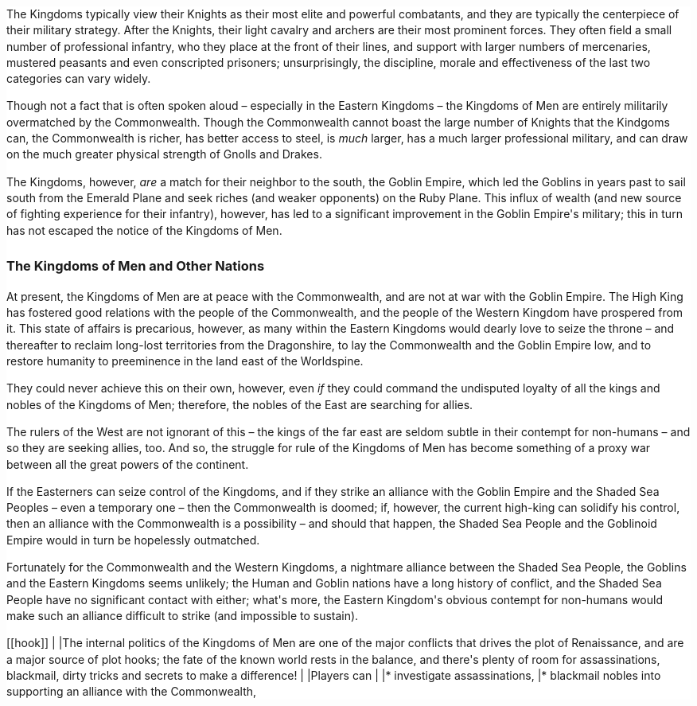 The Kingdoms typically view their Knights as their most elite and powerful combatants, and they are typically the centerpiece of their military strategy.
After the Knights, their light cavalry and archers are their most prominent forces.
They often field a small number of professional infantry, who they place at the front of their lines, and support with larger numbers of mercenaries, mustered peasants and even conscripted prisoners; unsurprisingly, the discipline, morale and effectiveness of the last two categories can vary widely.

Though not a fact that is often spoken aloud – especially in the Eastern Kingdoms – the Kingdoms of Men are entirely militarily overmatched by the Commonwealth.
Though the Commonwealth cannot boast the large number of Knights that the Kindgoms can, the Commonwealth is richer, has better access to steel, is *much* larger, has a much larger professional military, and can draw on the much greater physical strength of Gnolls and Drakes.

The Kingdoms, however, *are* a match for their neighbor to the south, the Goblin Empire, which led the Goblins in years past to sail south from the Emerald Plane and seek riches (and weaker opponents) on the Ruby Plane.
This influx of wealth (and new source of fighting experience for their infantry), however, has led to a significant improvement in the Goblin Empire's military; this in turn has not escaped the notice of the Kingdoms of Men.

### The Kingdoms of Men and Other Nations

At present, the Kingdoms of Men are at peace with the Commonwealth, and are not at war with the Goblin Empire.
The High King has fostered good relations with the people of the Commonwealth, and the people of the Western Kingdom have prospered from it.
This state of affairs is precarious, however, as many within the Eastern Kingdoms would dearly love to seize the throne – and thereafter to reclaim long-lost territories from the Dragonshire, to lay the Commonwealth and the Goblin Empire low, and to restore humanity to preeminence in the land east of the Worldspine.

They could never achieve this on their own, however, even *if* they could command the undisputed loyalty of all the kings and nobles of the Kingdoms of Men; therefore, the nobles of the East are searching for allies.

The rulers of the West are not ignorant of this – the kings of the far east are seldom subtle in their contempt for non-humans – and so they are seeking allies, too.  And so, the struggle for rule of the Kingdoms of Men has become something of a proxy war between all the great powers of the continent.

If the Easterners can seize control of the Kingdoms, and if they strike an alliance with the Goblin Empire and the Shaded Sea Peoples – even a temporary one – then the Commonwealth is doomed; if, however, the current high-king can solidify his control, then an alliance with the Commonwealth is a possibility – and should that happen, the Shaded Sea People and the Goblinoid Empire would in turn be hopelessly outmatched.

Fortunately for the Commonwealth and the Western Kingdoms, a nightmare alliance between the Shaded Sea People, the Goblins and the Eastern Kingdoms seems unlikely; the Human and Goblin nations have a long history of conflict, and the Shaded Sea People have no significant contact with either; what's more, the Eastern Kingdom's obvious contempt for non-humans would make such an alliance difficult to strike (and impossible to sustain).

[[hook]]
|
|The internal politics of the Kingdoms of Men are one of the major conflicts that drives the plot of Renaissance, and are a major source of plot hooks; the fate of the known world rests in the balance, and there's plenty of room for assassinations, blackmail, dirty tricks and secrets to make a difference!
|
|Players can
|
|* investigate assassinations,
|* blackmail nobles into supporting an alliance with the Commonwealth,